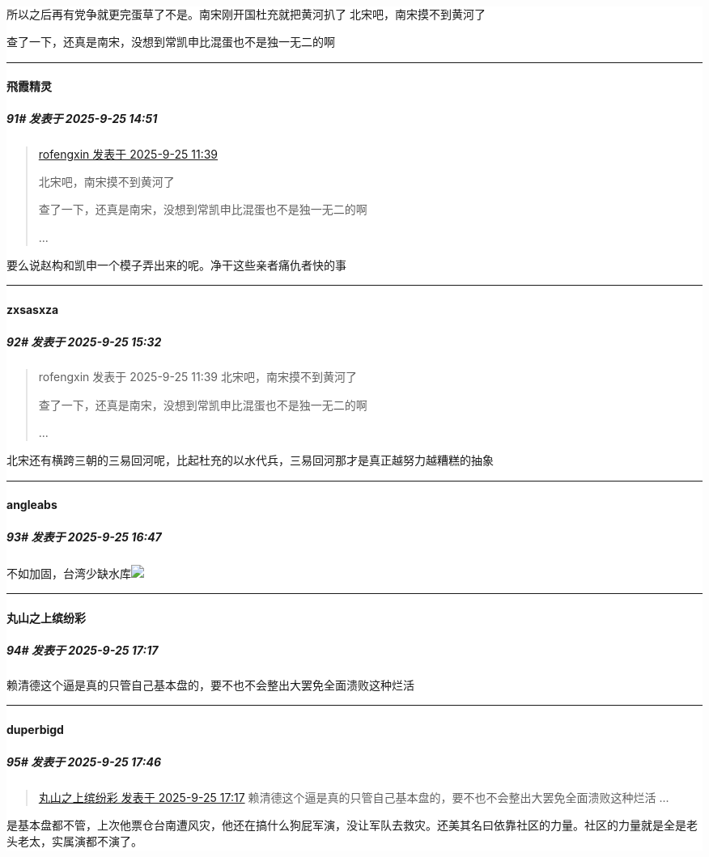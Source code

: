 所以之后再有党争就更完蛋草了不是。南宋刚开国杜充就把黄河扒了</blockquote>
北宋吧，南宋摸不到黄河了

查了一下，还真是南宋，没想到常凯申比混蛋也不是独一无二的啊


*****

####  飛霞精灵  
##### 91#       发表于 2025-9-25 14:51

<blockquote><a href="httphttps://stage1st.com/2b/forum.php?mod=redirect&amp;goto=findpost&amp;pid=68486167&amp;ptid=2262854" target="_blank">rofengxin 发表于 2025-9-25 11:39</a>

北宋吧，南宋摸不到黄河了

查了一下，还真是南宋，没想到常凯申比混蛋也不是独一无二的啊

 ...</blockquote>
要么说赵构和凯申一个模子弄出来的呢。净干这些亲者痛仇者快的事


*****

####  zxsasxza  
##### 92#       发表于 2025-9-25 15:32

<blockquote>rofengxin 发表于 2025-9-25 11:39
北宋吧，南宋摸不到黄河了

查了一下，还真是南宋，没想到常凯申比混蛋也不是独一无二的啊

 ...</blockquote>
北宋还有横跨三朝的三易回河呢，比起杜充的以水代兵，三易回河那才是真正越努力越糟糕的抽象


*****

####  angleabs  
##### 93#       发表于 2025-9-25 16:47

不如加固，台湾少缺水库<img src="https://static.stage1st.com/image/smiley/face2017/048.png" referrerpolicy="no-referrer">


*****

####  丸山之上缤纷彩  
##### 94#       发表于 2025-9-25 17:17

赖清德这个逼是真的只管自己基本盘的，要不也不会整出大罢免全面溃败这种烂活


*****

####  duperbigd  
##### 95#       发表于 2025-9-25 17:46

<blockquote><a href="httphttps://stage1st.com/2b/forum.php?mod=redirect&amp;goto=findpost&amp;pid=68488276&amp;ptid=2262854" target="_blank">丸山之上缤纷彩 发表于 2025-9-25 17:17</a>
赖清德这个逼是真的只管自己基本盘的，要不也不会整出大罢免全面溃败这种烂活 ...</blockquote>
是基本盘都不管，上次他票仓台南遭风灾，他还在搞什么狗屁军演，没让军队去救灾。还美其名曰依靠社区的力量。社区的力量就是全是老头老太，实属演都不演了。
